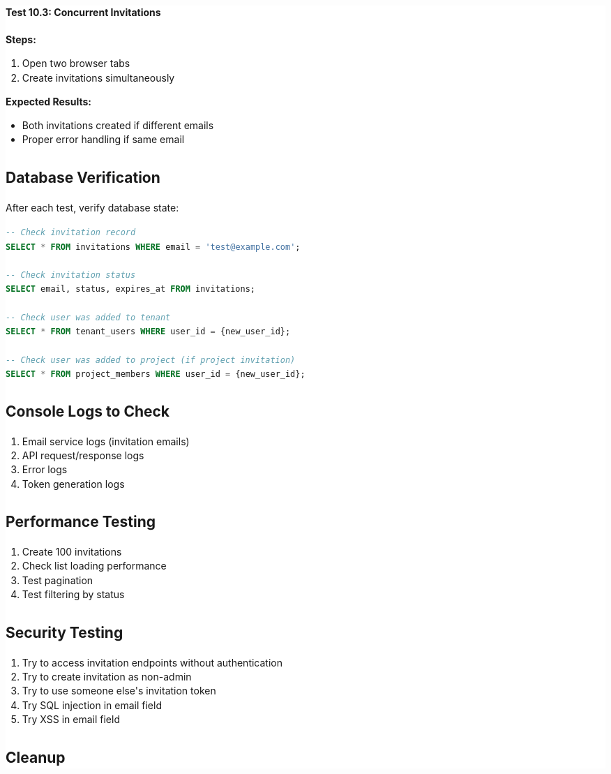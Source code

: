 #### Test 10.3: Concurrent Invitations
**Steps:**
1. Open two browser tabs
2. Create invitations simultaneously

**Expected Results:**
- Both invitations created if different emails
- Proper error handling if same email

## Database Verification

After each test, verify database state:

```sql
-- Check invitation record
SELECT * FROM invitations WHERE email = 'test@example.com';

-- Check invitation status
SELECT email, status, expires_at FROM invitations;

-- Check user was added to tenant
SELECT * FROM tenant_users WHERE user_id = {new_user_id};

-- Check user was added to project (if project invitation)
SELECT * FROM project_members WHERE user_id = {new_user_id};
```

## Console Logs to Check

1. Email service logs (invitation emails)
2. API request/response logs
3. Error logs
4. Token generation logs

## Performance Testing

1. Create 100 invitations
2. Check list loading performance
3. Test pagination
4. Test filtering by status

## Security Testing

1. Try to access invitation endpoints without authentication
2. Try to create invitation as non-admin
3. Try to use someone else's invitation token
4. Try SQL injection in email field
5. Try XSS in email field

## Cleanup
